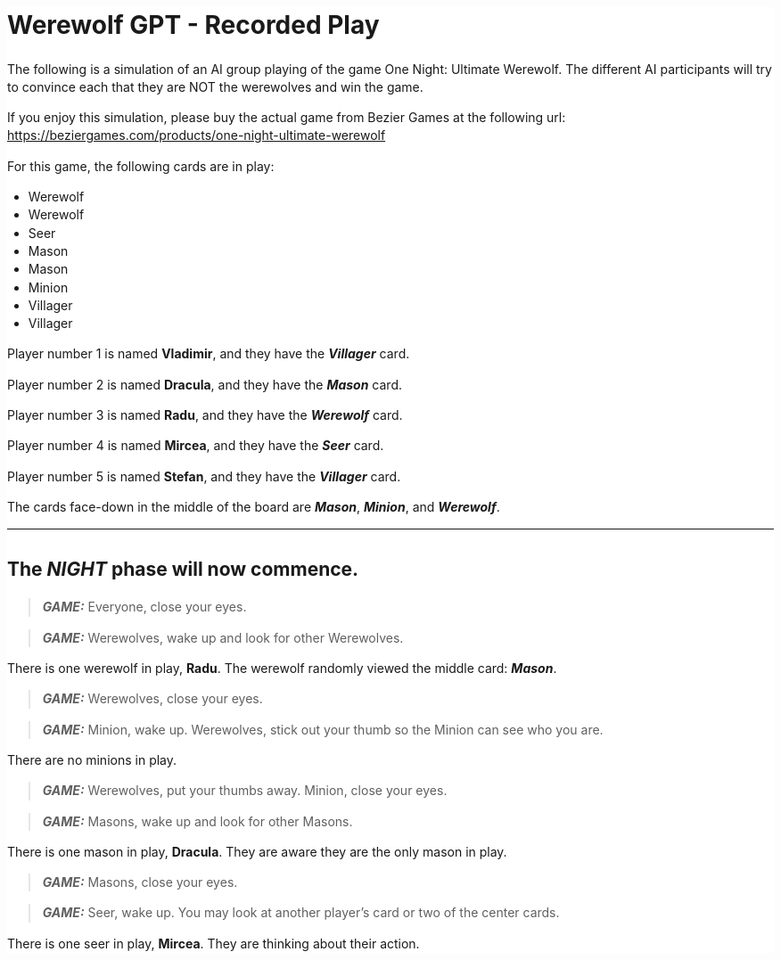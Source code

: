 # Werewolf GPT - Recorded Play

The following is a simulation of an AI group playing of the game One Night: Ultimate Werewolf. The different AI participants will try to convince each that they are NOT the werewolves and win the game.

If you enjoy this simulation, please buy the actual game from Bezier Games at the following url: https://beziergames.com/products/one-night-ultimate-werewolf

For this game, the following cards are in play:

* Werewolf
* Werewolf
* Seer
* Mason
* Mason
* Minion
* Villager
* Villager

Player number 1 is named **Vladimir**, and they have the ***Villager*** card.

Player number 2 is named **Dracula**, and they have the ***Mason*** card.

Player number 3 is named **Radu**, and they have the ***Werewolf*** card.

Player number 4 is named **Mircea**, and they have the ***Seer*** card.

Player number 5 is named **Stefan**, and they have the ***Villager*** card.

The cards face-down in the middle of the board are ***Mason***, ***Minion***, and ***Werewolf***.

---

## The ***NIGHT*** phase will now commence.

>***GAME:*** Everyone, close your eyes.

>***GAME:*** Werewolves, wake up and look for other Werewolves.

There is one werewolf in play, **Radu**. The werewolf randomly viewed the middle card: ***Mason***.

>***GAME:*** Werewolves, close your eyes.

>***GAME:*** Minion, wake up. Werewolves, stick out your thumb so the Minion can see who you are.

There are no minions in play.

>***GAME:*** Werewolves, put your thumbs away. Minion, close your eyes.

>***GAME:*** Masons, wake up and look for other Masons.

There is one mason in play, **Dracula**. They are aware they are the only mason in play.

>***GAME:*** Masons, close your eyes.

>***GAME:*** Seer, wake up. You may look at another player’s card or two of the center cards.

There is one seer in play, **Mircea**. They are thinking about their action.
